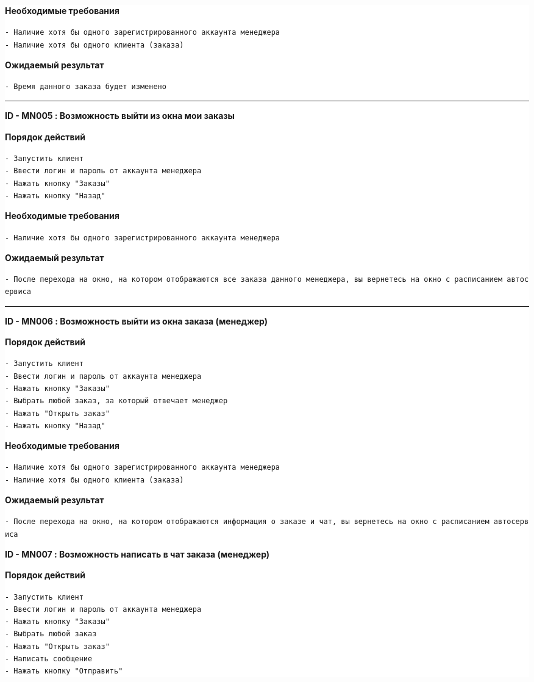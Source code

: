 __Необходимые требования__

    - Наличие хотя бы одного зарегистрированного аккаунта менеджера
    - Наличие хотя бы одного клиента (заказа)

__Ожидаемый результат__

    - Время данного заказа будет изменено

___
__ID - MN005 : Возможность выйти из окна мои заказы__

__Порядок действий__

    - Запустить клиент
    - Ввести логин и пароль от аккаунта менеджера
    - Нажать кнопку "Заказы"
    - Нажать кнопку "Назад"

__Необходимые требования__

    - Наличие хотя бы одного зарегистрированного аккаунта менеджера

__Ожидаемый результат__

    - После перехода на окно, на котором отображаются все заказа данного менеджера, вы вернетесь на окно с расписанием автосервиса

___
__ID - MN006 : Возможность выйти из окна заказа (менеджер)__

__Порядок действий__

    - Запустить клиент
    - Ввести логин и пароль от аккаунта менеджера
    - Нажать кнопку "Заказы"
    - Выбрать любой заказ, за который отвечает менеджер
    - Нажать "Открыть заказ"
    - Нажать кнопку "Назад"

__Необходимые требования__

    - Наличие хотя бы одного зарегистрированного аккаунта менеджера
    - Наличие хотя бы одного клиента (заказа)

__Ожидаемый результат__

    - После перехода на окно, на котором отображаются информация о заказе и чат, вы вернетесь на окно с расписанием автосервиса

__ID - MN007 : Возможность написать в чат заказа (менеджер)__

__Порядок действий__

    - Запустить клиент
    - Ввести логин и пароль от аккаунта менеджера
    - Нажать кнопку "Заказы"
    - Выбрать любой заказ
    - Нажать "Открыть заказ"
    - Написать сообщение
    - Нажать кнопку "Отправить"
